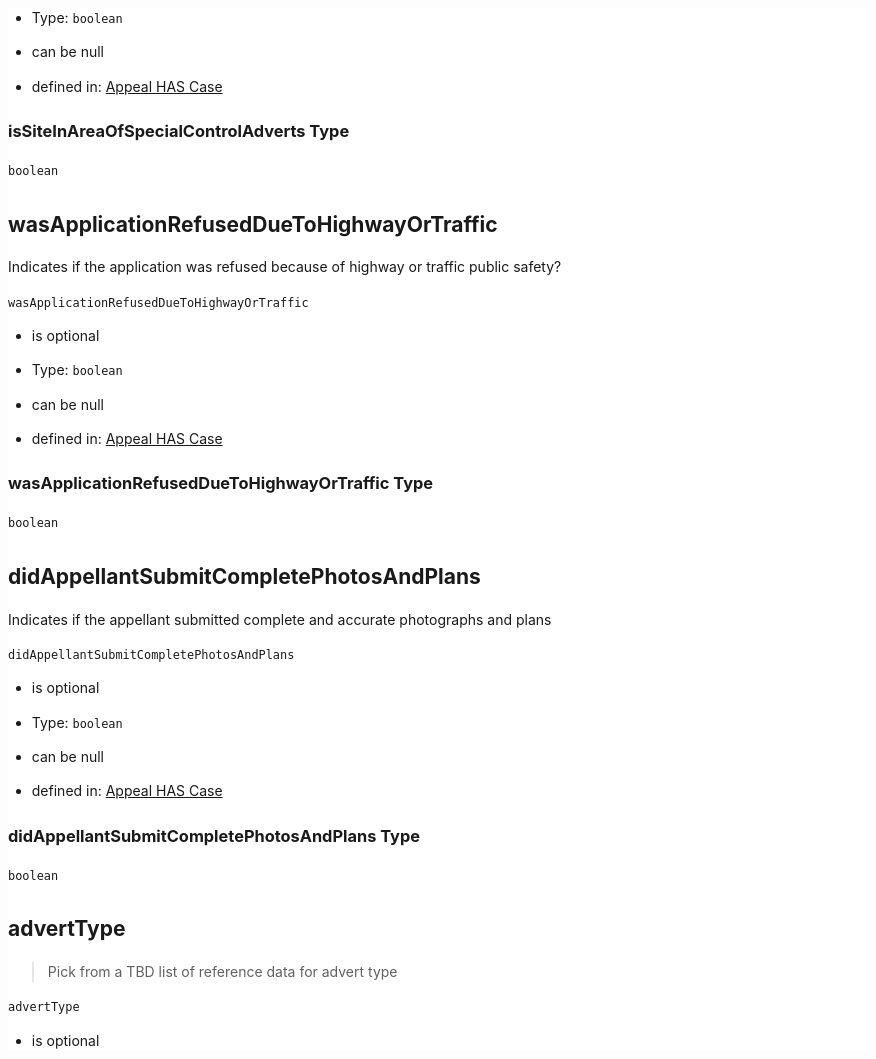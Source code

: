 * Type: `boolean`

* can be null

* defined in: [Appeal HAS Case](appeal-has-properties-issiteinareaofspecialcontroladverts.md "appeal-has.schema.json#/properties/isSiteInAreaOfSpecialControlAdverts")

### isSiteInAreaOfSpecialControlAdverts Type

`boolean`

## wasApplicationRefusedDueToHighwayOrTraffic

Indicates if the application was refused because of highway or traffic public safety?

`wasApplicationRefusedDueToHighwayOrTraffic`

* is optional

* Type: `boolean`

* can be null

* defined in: [Appeal HAS Case](appeal-has-properties-wasapplicationrefusedduetohighwayortraffic.md "appeal-has.schema.json#/properties/wasApplicationRefusedDueToHighwayOrTraffic")

### wasApplicationRefusedDueToHighwayOrTraffic Type

`boolean`

## didAppellantSubmitCompletePhotosAndPlans

Indicates if the appellant submitted complete and accurate photographs and plans

`didAppellantSubmitCompletePhotosAndPlans`

* is optional

* Type: `boolean`

* can be null

* defined in: [Appeal HAS Case](appeal-has-properties-didappellantsubmitcompletephotosandplans.md "appeal-has.schema.json#/properties/didAppellantSubmitCompletePhotosAndPlans")

### didAppellantSubmitCompletePhotosAndPlans Type

`boolean`

## advertType



> Pick from a TBD list of reference data for advert type

`advertType`

* is optional
